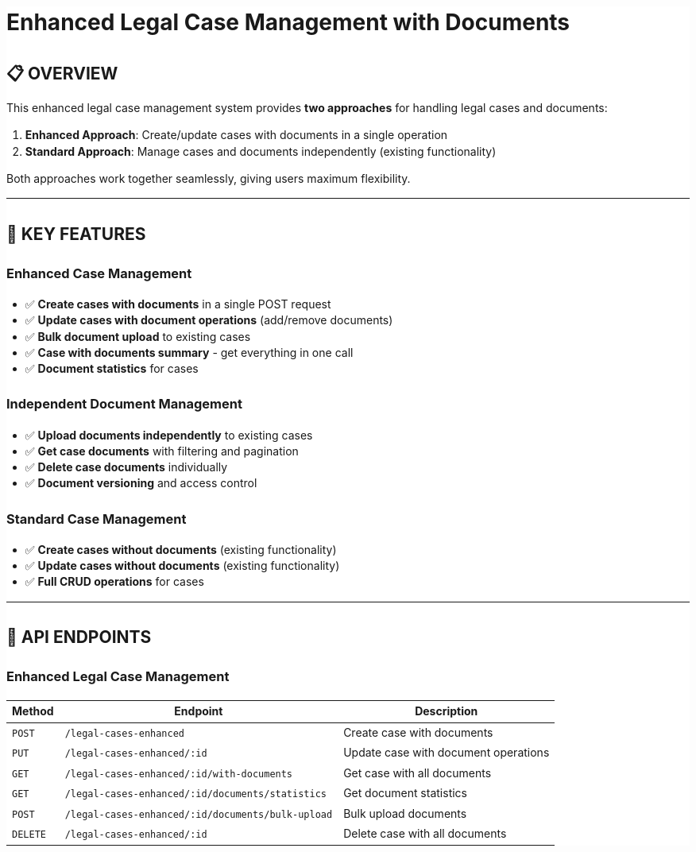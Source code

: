 # Enhanced Legal Case Management with Documents

## 📋 **OVERVIEW**

This enhanced legal case management system provides **two approaches** for handling legal cases and documents:

1. **Enhanced Approach**: Create/update cases with documents in a single operation
2. **Standard Approach**: Manage cases and documents independently (existing functionality)

Both approaches work together seamlessly, giving users maximum flexibility.

---

## 🚀 **KEY FEATURES**

### **Enhanced Case Management**

- ✅ **Create cases with documents** in a single POST request
- ✅ **Update cases with document operations** (add/remove documents)
- ✅ **Bulk document upload** to existing cases
- ✅ **Case with documents summary** - get everything in one call
- ✅ **Document statistics** for cases

### **Independent Document Management**

- ✅ **Upload documents independently** to existing cases
- ✅ **Get case documents** with filtering and pagination
- ✅ **Delete case documents** individually
- ✅ **Document versioning** and access control

### **Standard Case Management**

- ✅ **Create cases without documents** (existing functionality)
- ✅ **Update cases without documents** (existing functionality)
- ✅ **Full CRUD operations** for cases

---

## 🔧 **API ENDPOINTS**

### **Enhanced Legal Case Management**

| Method   | Endpoint                                          | Description                          |
| -------- | ------------------------------------------------- | ------------------------------------ |
| `POST`   | `/legal-cases-enhanced`                           | Create case with documents           |
| `PUT`    | `/legal-cases-enhanced/:id`                       | Update case with document operations |
| `GET`    | `/legal-cases-enhanced/:id/with-documents`        | Get case with all documents          |
| `GET`    | `/legal-cases-enhanced/:id/documents/statistics`  | Get document statistics              |
| `POST`   | `/legal-cases-enhanced/:id/documents/bulk-upload` | Bulk upload documents                |
| `DELETE` | `/legal-cases-enhanced/:id`                       | Delete case with all documents       |

